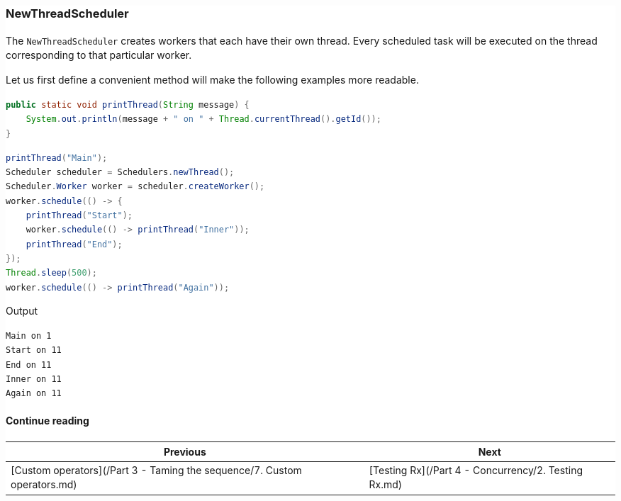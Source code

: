### NewThreadScheduler

The `NewThreadScheduler` creates workers that each have their own thread. Every scheduled task will be executed on the thread corresponding to that particular worker.

Let us first define a convenient method will make the following examples more readable.
```java
public static void printThread(String message) {
	System.out.println(message + " on " + Thread.currentThread().getId());
}
```
```java
printThread("Main");
Scheduler scheduler = Schedulers.newThread();
Scheduler.Worker worker = scheduler.createWorker();
worker.schedule(() -> {
	printThread("Start");
	worker.schedule(() -> printThread("Inner"));
	printThread("End");
});
Thread.sleep(500);
worker.schedule(() -> printThread("Again"));
```
Output
```
Main on 1
Start on 11
End on 11
Inner on 11
Again on 11
```


#### Continue reading

| Previous | Next |
| --- | --- |
| [Custom operators](/Part 3 - Taming the sequence/7. Custom operators.md) | [Testing Rx](/Part 4 - Concurrency/2. Testing Rx.md) |

